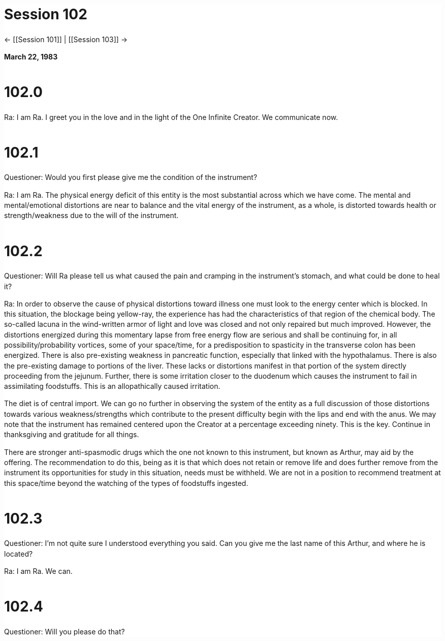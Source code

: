 # Session 102
<- [[Session 101]] | [[Session 103]] ->

**March 22, 1983**
# 102.0
Ra: I am Ra. I greet you in the love and in the light of the One Infinite Creator. We communicate now.
# 102.1
Questioner: Would you first please give me the condition of the instrument?

Ra: I am Ra. The physical energy deficit of this entity is the most substantial across which we have come. The mental and mental/emotional distortions are near to balance and the vital energy of the instrument, as a whole, is distorted towards health or strength/weakness due to the will of the instrument.
# 102.2
Questioner: Will Ra please tell us what caused the pain and cramping in the instrument’s stomach, and what could be done to heal it?

Ra: In order to observe the cause of physical distortions toward illness one must look to the energy center which is blocked. In this situation, the blockage being yellow-ray, the experience has had the characteristics of that region of the chemical body. The so-called lacuna in the wind-written armor of light and love was closed and not only repaired but much improved. However, the distortions energized during this momentary lapse from free energy flow are serious and shall be continuing for, in all possibility/probability vortices, some of your space/time, for a predisposition to spasticity in the transverse colon has been energized. There is also pre-existing weakness in pancreatic function, especially that linked with the hypothalamus. There is also the pre-existing damage to portions of the liver. These lacks or distortions manifest in that portion of the system directly proceeding from the jejunum. Further, there is some irritation closer to the duodenum which causes the instrument to fail in assimilating foodstuffs. This is an allopathically caused irritation.

The diet is of central import. We can go no further in observing the system of the entity as a full discussion of those distortions towards various weakness/strengths which contribute to the present difficulty begin with the lips and end with the anus. We may note that the instrument has remained centered upon the Creator at a percentage exceeding ninety. This is the key. Continue in thanksgiving and gratitude for all things.

There are stronger anti-spasmodic drugs which the one not known to this instrument, but known as Arthur, may aid by the offering. The recommendation to do this, being as it is that which does not retain or remove life and does further remove from the instrument its opportunities for study in this situation, needs must be withheld. We are not in a position to recommend treatment at this space/time beyond the watching of the types of foodstuffs ingested.
# 102.3
Questioner: I’m not quite sure I understood everything you said. Can you give me the last name of this Arthur, and where he is located?

Ra: I am Ra. We can.
# 102.4
Questioner: Will you please do that?

